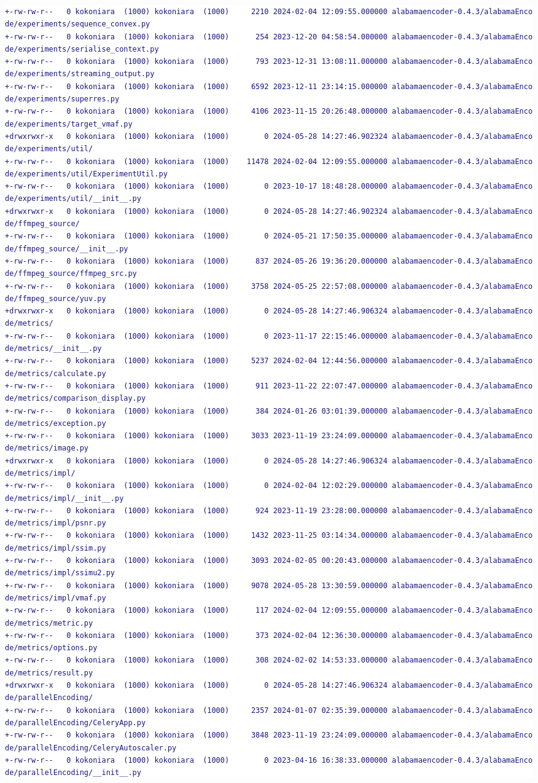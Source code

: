 ```diff
+-rw-rw-r--   0 kokoniara  (1000) kokoniara  (1000)     2210 2024-02-04 12:09:55.000000 alabamaencoder-0.4.3/alabamaEncode/experiments/sequence_convex.py
+-rw-rw-r--   0 kokoniara  (1000) kokoniara  (1000)      254 2023-12-20 04:58:54.000000 alabamaencoder-0.4.3/alabamaEncode/experiments/serialise_context.py
+-rw-rw-r--   0 kokoniara  (1000) kokoniara  (1000)      793 2023-12-31 13:08:11.000000 alabamaencoder-0.4.3/alabamaEncode/experiments/streaming_output.py
+-rw-rw-r--   0 kokoniara  (1000) kokoniara  (1000)     6592 2023-12-11 23:14:15.000000 alabamaencoder-0.4.3/alabamaEncode/experiments/superres.py
+-rw-rw-r--   0 kokoniara  (1000) kokoniara  (1000)     4106 2023-11-15 20:26:48.000000 alabamaencoder-0.4.3/alabamaEncode/experiments/target_vmaf.py
+drwxrwxr-x   0 kokoniara  (1000) kokoniara  (1000)        0 2024-05-28 14:27:46.902324 alabamaencoder-0.4.3/alabamaEncode/experiments/util/
+-rw-rw-r--   0 kokoniara  (1000) kokoniara  (1000)    11478 2024-02-04 12:09:55.000000 alabamaencoder-0.4.3/alabamaEncode/experiments/util/ExperimentUtil.py
+-rw-rw-r--   0 kokoniara  (1000) kokoniara  (1000)        0 2023-10-17 18:48:28.000000 alabamaencoder-0.4.3/alabamaEncode/experiments/util/__init__.py
+drwxrwxr-x   0 kokoniara  (1000) kokoniara  (1000)        0 2024-05-28 14:27:46.902324 alabamaencoder-0.4.3/alabamaEncode/ffmpeg_source/
+-rw-rw-r--   0 kokoniara  (1000) kokoniara  (1000)        0 2024-05-21 17:50:35.000000 alabamaencoder-0.4.3/alabamaEncode/ffmpeg_source/__init__.py
+-rw-rw-r--   0 kokoniara  (1000) kokoniara  (1000)      837 2024-05-26 19:36:20.000000 alabamaencoder-0.4.3/alabamaEncode/ffmpeg_source/ffmpeg_src.py
+-rw-rw-r--   0 kokoniara  (1000) kokoniara  (1000)     3758 2024-05-25 22:57:08.000000 alabamaencoder-0.4.3/alabamaEncode/ffmpeg_source/yuv.py
+drwxrwxr-x   0 kokoniara  (1000) kokoniara  (1000)        0 2024-05-28 14:27:46.906324 alabamaencoder-0.4.3/alabamaEncode/metrics/
+-rw-rw-r--   0 kokoniara  (1000) kokoniara  (1000)        0 2023-11-17 22:15:46.000000 alabamaencoder-0.4.3/alabamaEncode/metrics/__init__.py
+-rw-rw-r--   0 kokoniara  (1000) kokoniara  (1000)     5237 2024-02-04 12:44:56.000000 alabamaencoder-0.4.3/alabamaEncode/metrics/calculate.py
+-rw-rw-r--   0 kokoniara  (1000) kokoniara  (1000)      911 2023-11-22 22:07:47.000000 alabamaencoder-0.4.3/alabamaEncode/metrics/comparison_display.py
+-rw-rw-r--   0 kokoniara  (1000) kokoniara  (1000)      384 2024-01-26 03:01:39.000000 alabamaencoder-0.4.3/alabamaEncode/metrics/exception.py
+-rw-rw-r--   0 kokoniara  (1000) kokoniara  (1000)     3033 2023-11-19 23:24:09.000000 alabamaencoder-0.4.3/alabamaEncode/metrics/image.py
+drwxrwxr-x   0 kokoniara  (1000) kokoniara  (1000)        0 2024-05-28 14:27:46.906324 alabamaencoder-0.4.3/alabamaEncode/metrics/impl/
+-rw-rw-r--   0 kokoniara  (1000) kokoniara  (1000)        0 2024-02-04 12:02:29.000000 alabamaencoder-0.4.3/alabamaEncode/metrics/impl/__init__.py
+-rw-rw-r--   0 kokoniara  (1000) kokoniara  (1000)      924 2023-11-19 23:28:00.000000 alabamaencoder-0.4.3/alabamaEncode/metrics/impl/psnr.py
+-rw-rw-r--   0 kokoniara  (1000) kokoniara  (1000)     1432 2023-11-25 03:14:34.000000 alabamaencoder-0.4.3/alabamaEncode/metrics/impl/ssim.py
+-rw-rw-r--   0 kokoniara  (1000) kokoniara  (1000)     3093 2024-02-05 00:20:43.000000 alabamaencoder-0.4.3/alabamaEncode/metrics/impl/ssimu2.py
+-rw-rw-r--   0 kokoniara  (1000) kokoniara  (1000)     9078 2024-05-28 13:30:59.000000 alabamaencoder-0.4.3/alabamaEncode/metrics/impl/vmaf.py
+-rw-rw-r--   0 kokoniara  (1000) kokoniara  (1000)      117 2024-02-04 12:09:55.000000 alabamaencoder-0.4.3/alabamaEncode/metrics/metric.py
+-rw-rw-r--   0 kokoniara  (1000) kokoniara  (1000)      373 2024-02-04 12:36:30.000000 alabamaencoder-0.4.3/alabamaEncode/metrics/options.py
+-rw-rw-r--   0 kokoniara  (1000) kokoniara  (1000)      308 2024-02-02 14:53:33.000000 alabamaencoder-0.4.3/alabamaEncode/metrics/result.py
+drwxrwxr-x   0 kokoniara  (1000) kokoniara  (1000)        0 2024-05-28 14:27:46.906324 alabamaencoder-0.4.3/alabamaEncode/parallelEncoding/
+-rw-rw-r--   0 kokoniara  (1000) kokoniara  (1000)     2357 2024-01-07 02:35:39.000000 alabamaencoder-0.4.3/alabamaEncode/parallelEncoding/CeleryApp.py
+-rw-rw-r--   0 kokoniara  (1000) kokoniara  (1000)     3848 2023-11-19 23:24:09.000000 alabamaencoder-0.4.3/alabamaEncode/parallelEncoding/CeleryAutoscaler.py
+-rw-rw-r--   0 kokoniara  (1000) kokoniara  (1000)        0 2023-04-16 16:38:33.000000 alabamaencoder-0.4.3/alabamaEncode/parallelEncoding/__init__.py
```